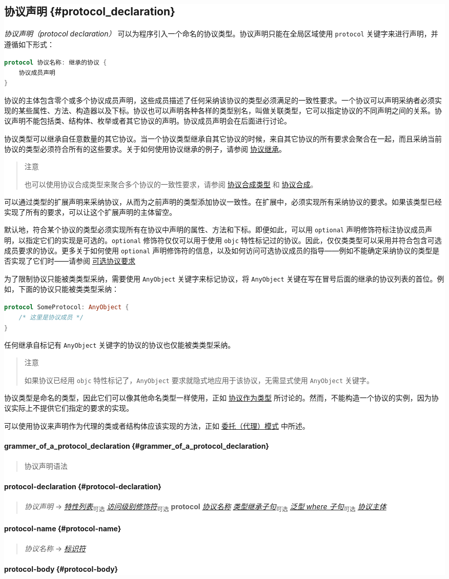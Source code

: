 ## 协议声明 {#protocol_declaration}
*协议声明（protocol declaration）* 可以为程序引入一个命名的协议类型。协议声明只能在全局区域使用 `protocol` 关键字来进行声明，并遵循如下形式：

```swift
protocol 协议名称: 继承的协议 {
	协议成员声明
}
```

协议的主体包含零个或多个协议成员声明，这些成员描述了任何采纳该协议的类型必须满足的一致性要求。一个协议可以声明采纳者必须实现的某些属性、方法、构造器以及下标。协议也可以声明各种各样的类型别名，叫做关联类型，它可以指定协议的不同声明之间的关系。协议声明不能包括类、结构体、枚举或者其它协议的声明。协议成员声明会在后面进行讨论。

协议类型可以继承自任意数量的其它协议。当一个协议类型继承自其它协议的时候，来自其它协议的所有要求会聚合在一起，而且采纳当前协议的类型必须符合所有的这些要求。关于如何使用协议继承的例子，请参阅 [协议继承](../chapter2/21_Protocols.md#protocol_inheritance)。

> 注意
> 
> 也可以使用协议合成类型来聚合多个协议的一致性要求，请参阅 [协议合成类型](./03_Types.md#protocol_composition_type) 和 [协议合成](../chapter2/21_Protocols.md#protocol_composition)。
> 

可以通过类型的扩展声明来采纳协议，从而为之前声明的类型添加协议一致性。在扩展中，必须实现所有采纳协议的要求。如果该类型已经实现了所有的要求，可以让这个扩展声明的主体留空。

默认地，符合某个协议的类型必须实现所有在协议中声明的属性、方法和下标。即便如此，可以用 `optional` 声明修饰符标注协议成员声明，以指定它们的实现是可选的。`optional` 修饰符仅仅可以用于使用 `objc` 特性标记过的协议。因此，仅仅类类型可以采用并符合包含可选成员要求的协议。更多关于如何使用 `optional` 声明修饰符的信息，以及如何访问可选协议成员的指导——例如不能确定采纳协议的类型是否实现了它们时——请参阅 [可选协议要求](../chapter2/21_Protocols.md#optional_protocol_requirements)

为了限制协议只能被类类型采纳，需要使用 `AnyObject` 关键字来标记协议，将 `AnyObject` 关键在写在冒号后面的继承的协议列表的首位。例如，下面的协议只能被类类型采纳：

```swift
protocol SomeProtocol: AnyObject {
	/* 这里是协议成员 */
}
```

任何继承自标记有 `AnyObject` 关键字的协议的协议也仅能被类类型采纳。

> 注意
> 
> 如果协议已经用 `objc` 特性标记了，`AnyObject` 要求就隐式地应用于该协议，无需显式使用 `AnyObject` 关键字。
> 

协议类型是命名的类型，因此它们可以像其他命名类型一样使用，正如 [协议作为类型](../chapter2/21_Protocols.md#protocols_as_types) 所讨论的。然而，不能构造一个协议的实例，因为协议实际上不提供它们指定的要求的实现。

可以使用协议来声明作为代理的类或者结构体应该实现的方法，正如 [委托（代理）模式](../chapter2/21_Protocols.md#delegation) 中所述。


#### grammer_of_a_protocol_declaration {#grammer_of_a_protocol_declaration}
> 协议声明语法
> 
>
> 
####  protocol-declaration {#protocol-declaration}
> 
> *协议声明* → [*特性列表*](./07_Attributes.md#attributes)<sub>可选</sub> [*访问级别修饰符*](#access-level-modifier)<sub>可选</sub> **protocol** [*协议名称*](#protocol-name) [*类型继承子句*](03_Types.md#type-inheritance-clause)<sub>可选</sub> [*泛型 where 子句*](./09_Generic_Parameters_and_Arguments.md#generic-where-clause)<sub>可选</sub> [*协议主体*](#protocol-body)
> 
> 
####  protocol-name {#protocol-name}
> 
> *协议名称* → [*标识符*](./02_Lexical_Structure.md#identifier)
> 
> 
####  protocol-body {#protocol-body}